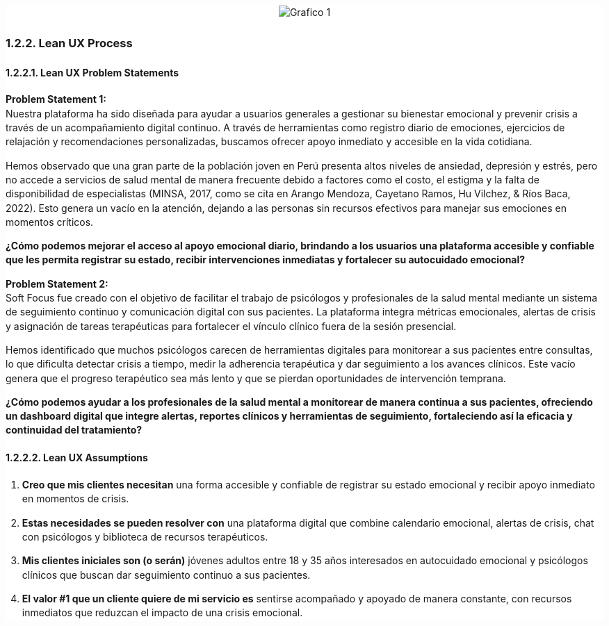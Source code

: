 <p align="center">
    <img src="imgs/Grafico1.png" alt="Grafico  1" width="100%">
</p>

<a id="122-lean-ux-process"></a>
### **1.2.2. Lean UX Process**

<a id="1221-lean-ux-problem-statements"></a>
#### **1.2.2.1. Lean UX Problem Statements**
**Problem Statement 1:**  
 Nuestra plataforma ha sido diseñada para ayudar a usuarios generales a gestionar su bienestar emocional y prevenir crisis a través de un acompañamiento digital continuo. A través de herramientas como registro diario de emociones, ejercicios de relajación y recomendaciones personalizadas, buscamos ofrecer apoyo inmediato y accesible en la vida cotidiana.

 Hemos observado que una gran parte de la población joven en Perú presenta altos niveles de ansiedad, depresión y estrés, pero no accede a servicios de salud mental de manera frecuente debido a factores como el costo, el estigma y la falta de disponibilidad de especialistas (MINSA, 2017, como se cita en Arango Mendoza, Cayetano Ramos, Hu Vilchez, & Ríos Baca, 2022). Esto genera un vacío en la atención, dejando a las personas sin recursos efectivos para manejar sus emociones en momentos críticos.

 **¿Cómo podemos mejorar el acceso al apoyo emocional diario, brindando a los usuarios una plataforma accesible y confiable que les permita registrar su estado, recibir intervenciones inmediatas y fortalecer su autocuidado emocional?**

**Problem Statement 2:**  
 Soft Focus fue creado con el objetivo de facilitar el trabajo de psicólogos y profesionales de la salud mental mediante un sistema de seguimiento continuo y comunicación digital con sus pacientes. La plataforma integra métricas emocionales, alertas de crisis y asignación de tareas terapéuticas para fortalecer el vínculo clínico fuera de la sesión presencial.

 Hemos identificado que muchos psicólogos carecen de herramientas digitales para monitorear a sus pacientes entre consultas, lo que dificulta detectar crisis a tiempo, medir la adherencia terapéutica y dar seguimiento a los avances clínicos. Este vacío genera que el progreso terapéutico sea más lento y que se pierdan oportunidades de intervención temprana.

 **¿Cómo podemos ayudar a los profesionales de la salud mental a monitorear de manera continua a sus pacientes, ofreciendo un dashboard digital que integre alertas, reportes clínicos y herramientas de seguimiento, fortaleciendo así la eficacia y continuidad del tratamiento?**

<a id="1222-lean-ux-assumptions"></a>
#### **1.2.2.2. Lean UX Assumptions**


1. **Creo que mis clientes necesitan** una forma accesible y confiable de registrar su estado emocional y recibir apoyo inmediato en momentos de crisis.

2. **Estas necesidades se pueden resolver con** una plataforma digital que combine calendario emocional, alertas de crisis, chat con psicólogos y biblioteca de recursos terapéuticos.

3. **Mis clientes iniciales son (o serán)** jóvenes adultos entre 18 y 35 años interesados en autocuidado emocional y psicólogos clínicos que buscan dar seguimiento continuo a sus pacientes.

4. **El valor \#1 que un cliente quiere de mi servicio es** sentirse acompañado y apoyado de manera constante, con recursos inmediatos que reduzcan el impacto de una crisis emocional.
